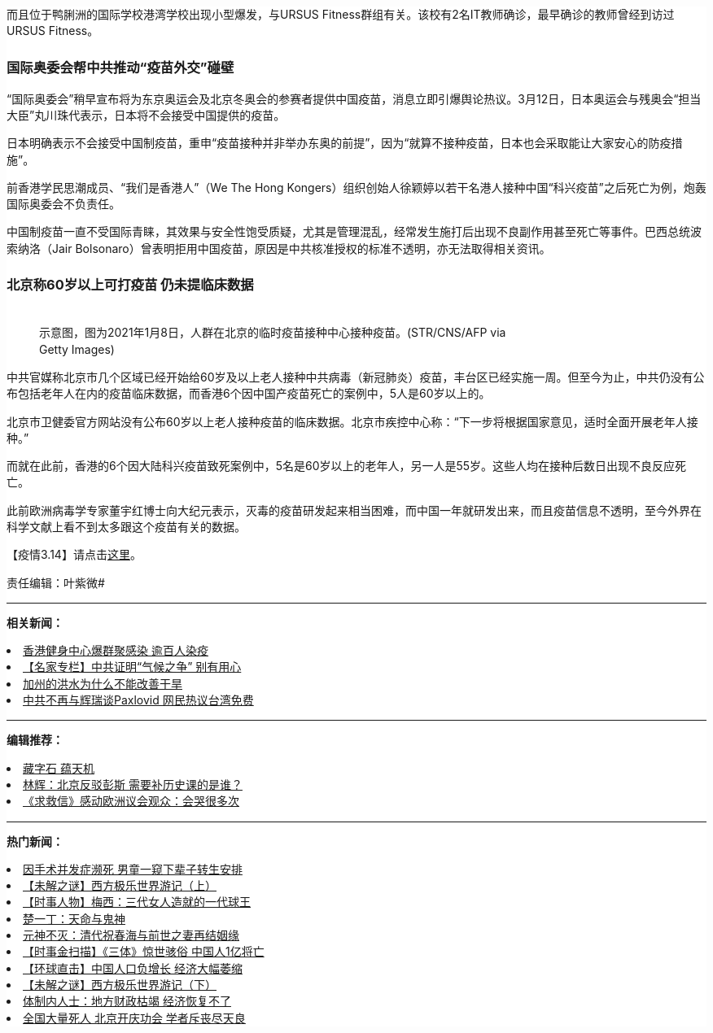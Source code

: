 <p>而且位于鸭脷洲的国际学校港湾学校出现小型爆发，与URSUS Fitness群组有关。该校有2名IT教师确诊，最早确诊的教师曾经到访过URSUS Fitness。</p>
<h3>国际奥委会帮中共推动“疫苗外交”碰壁</h3>
<p>“国际奥委会”稍早宣布将为东京奥运会及北京冬奥会的参赛者提供中国疫苗，消息立即引爆舆论热议。3月12日，日本奥运会与残奥会“担当大臣”丸川珠代表示，日本将不会接受中国提供的疫苗。</p>
<p>日本明确表示不会接受中国制疫苗，重申“疫苗接种并非举办东奥的前提”，因为“就算不接种疫苗，日本也会采取能让大家安心的防疫措施”。</p>
<p>前香港学民思潮成员、“我们是香港人”（We The Hong Kongers）组织创始人徐颖婷以若干名港人接种中国“科兴疫苗”之后死亡为例，炮轰国际奥委会不负责任。</p>
<p>中国制疫苗一直不受国际青睐，其效果与安全性饱受质疑，尤其是管理混乱，经常发生施打后出现不良副作用甚至死亡等事件。巴西总统波索纳洛（Jair Bolsonaro）曾表明拒用中国疫苗，原因是中共核准授权的标准不透明，亦无法取得相关资讯。</p>
<h3>北京称60岁以上可打疫苗 仍未提临床数据</h3>
<figure id="attachment_12812133" aria-describedby="caption-attachment-12812133" style="width: 600px" class="wp-caption aligncenter"><a target="_blank" href="https://i.epochtimes.com/assets/uploads/2021/03/2-8.jpeg"><img class="size-large wp-image-12812133" src="https://i.epochtimes.com/assets/uploads/2021/03/2-8-600x400.jpeg" alt="" width="600" b="400" /></a><figcaption id="caption-attachment-12812133" class="wp-caption-text">示意图，图为2021年1月8日，人群在北京的临时疫苗接种中心接种疫苗。(STR/CNS/AFP via Getty Images)</figcaption></figure>
<p>中共官媒称北京市几个区域已经开始给60岁及以上老人接种中共病毒（新冠肺炎）疫苗，丰台区已经实施一周。但至今为止，中共仍没有公布包括老年人在内的疫苗临床数据，而香港6个因中国产疫苗死亡的案例中，5人是60岁以上的。</p>
<p>北京市卫健委官方网站没有公布60岁以上老人接种疫苗的临床数据。北京市疾控中心称：“下一步将根据国家意见，适时全面开展老年人接种。”</p>
<p>而就在此前，香港的6个因大陆科兴疫苗致死案例中，5名是60岁以上的老年人，另一人是55岁。这些人均在接种后数日出现不良反应死亡。</p>
<p>此前欧洲病毒学专家董宇红博士向大纪元表示，灭毒的疫苗研发起来相当困难，而中国一年就研发出来，而且疫苗信息不透明，至今外界在科学文献上看不到太多跟这个疫苗有关的数据。</p>
<p>【疫情3.14】请点击<ahref=><a href="https://github.com/19920513/djy/blob/master/gb/21/3/14/n12810268.md#1">这里</a>。</p>
<p>责任编辑：叶紫微#</p>
<div id="gtx-anchor" style="position: absolute; visibility: hidden; left: 10px; top: 662.531px; width: 241px; height: 19px;"></div>
<div class="jfk-bubble gtx-bubble" style="visibility: visible; left: 116px; top: 692px; opacity: 1;"></div>
	
<hr>


<strong>相关新闻：</strong>
<li><a href="https://github.com/19920513/djy/blob/master/gb/21/3/14/n12810821.md#1">香港健身中心爆群聚感染 逾百人染疫</a></li>
<li><a href="https://github.com/19920513/djy/blob/master/gb/23/1/16/n13908425.md#1">【名家专栏】中共证明“气候之争” 别有用心</a></li>
<li><a href="https://github.com/19920513/djy/blob/master/gb/23/1/18/n13910231.md#1">加州的洪水为什么不能改善干旱</a></li>
<li><a href="https://github.com/19920513/djy/blob/master/gb/23/1/18/n13910284.md#1">中共不再与辉瑞谈Paxlovid 网民热议台湾免费</a></li>
<hr>


<strong>编辑推荐：</strong>
<li><a href="https://github.com/19920513/djy/blob/master/gb/14/6/9/n4173977.md?dfh#1" target="_blank">藏字石 蕴天机</a></li><li><a href="https://github.com/tsiac2612/djy/blob/master/gb/18/10/13/n10781989.md#1" target="_blank">林辉：北京反驳彭斯 需要补历史课的是谁？</a></li><li><a href="https://github.com/tsiac2612/djy/blob/master/gb/18/12/7/n10897982.md#1" target="_blank">《求救信》感动欧洲议会观众：会哭很多次</a></li>
<hr>

<strong>热门新闻：</strong>
<li><a href="https://github.com/19920513/djy/blob/master/gb/23/1/13/n13906403.md#1">因手术并发症濒死 男童一窥下辈子转生安排</a></li>
<li><a href="https://github.com/19920513/djy/blob/master/gb/23/1/14/n13906615.md#1">【未解之谜】西方极乐世界游记（上）</a></li>
<li><a href="https://github.com/19920513/djy/blob/master/gb/23/1/14/n13906972.md#1">【时事人物】梅西：三代女人造就的一代球王</a></li>
<li><a href="https://github.com/19920513/djy/blob/master/gb/23/1/11/n13904371.md#1">楚一丁：天命与鬼神</a></li>
<li><a href="https://github.com/19920513/djy/blob/master/gb/23/1/8/n13901947.md#1">元神不灭：清代祝春海与前世之妻再结姻缘</a></li>
<li><a href="https://github.com/19920513/djy/blob/master/gb/23/1/18/n13910161.md#1">【时事金扫描】《三体》惊世骇俗 中国人1亿将亡</a></li>
<li><a href="https://github.com/19920513/djy/blob/master/gb/23/1/17/n13909484.md#1">【环球直击】中国人口负增长 经济大幅萎缩</a></li>
<li><a href="https://github.com/19920513/djy/blob/master/gb/23/1/18/n13909653.md#1">【未解之谜】西方极乐世界游记（下）</a></li>
<li><a href="https://github.com/19920513/djy/blob/master/gb/23/1/15/n13907853.md#1">体制内人士：地方财政枯竭 经济恢复不了</a></li>
<li><a href="https://github.com/19920513/djy/blob/master/gb/23/1/16/n13907963.md#1">全国大量死人 北京开庆功会 学者斥丧尽天良</a></li>